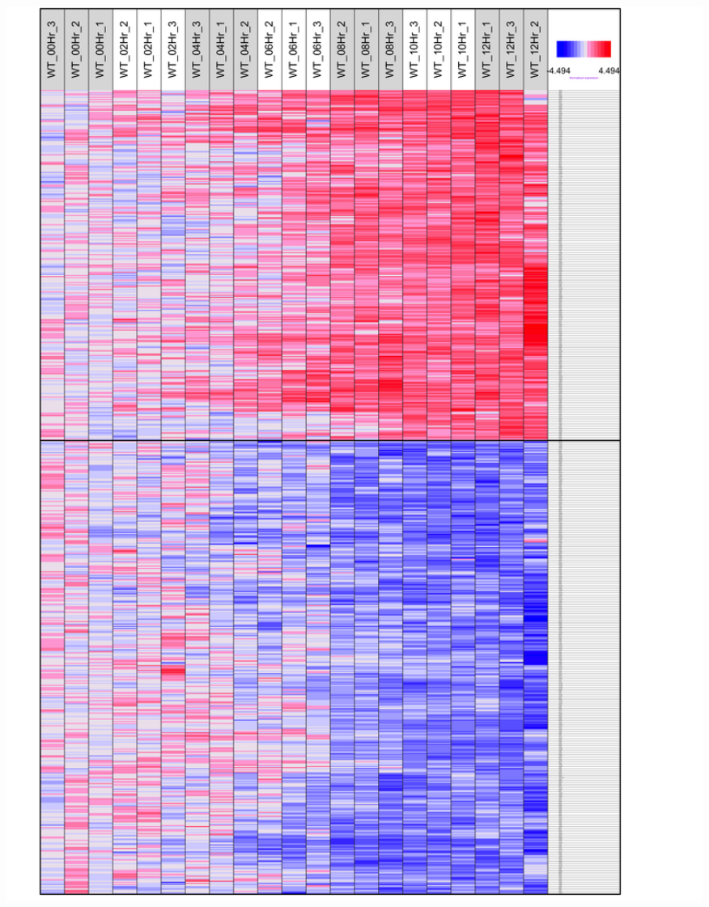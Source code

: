 <img src="figure/heatmap-1.png" title="plot of chunk heatmap" alt="plot of chunk heatmap" width="800px" />
</div>
